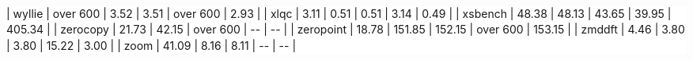 | wyllie | over 600 | 3.52 | 3.51 | over 600 | 2.93 |
| xlqc | 3.11 | 0.51 | 0.51 | 3.14 | 0.49 |
| xsbench | 48.38 | 48.13 | 43.65 | 39.95 | 405.34 |
| zerocopy | 21.73 | 42.15 | over 600 | -- | -- |
| zeropoint | 18.78 | 151.85 | 152.15 | over 600 | 153.15 |
| zmddft | 4.46 | 3.80 | 3.80 | 15.22 | 3.00 |
| zoom | 41.09 | 8.16 | 8.11 | -- | -- |
